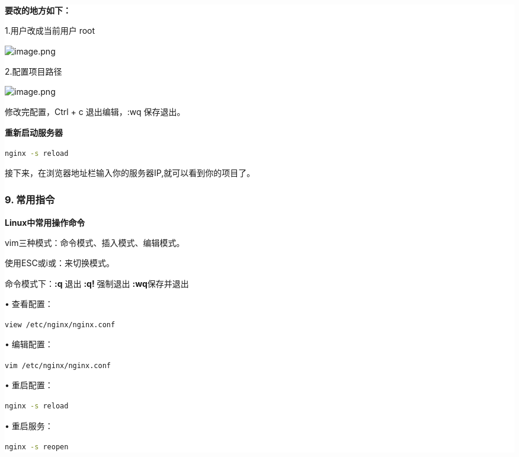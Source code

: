 **要改的地方如下：**

1.用户改成当前用户 root

![image.png](https://storage.sciplanet.cn/static/notes/1751423261885_rvavmm3e.png)

2.配置项目路径

![image.png](https://storage.sciplanet.cn/static/notes/1751423273302_abpopt34.png)

修改完配置，Ctrl + c 退出编辑，:wq 保存退出。

**重新启动服务器**

```bash
nginx -s reload
```
接下来，在浏览器地址栏输入你的服务器IP,就可以看到你的项目了。

### 9. 常用指令

**Linux中常用操作命令**

vim三种模式：命令模式、插入模式、编辑模式。

使用ESC或i或：来切换模式。

命令模式下：**:q** 退出 **:q!** 强制退出 **:wq**保存并退出

• 查看配置：

```bash
view /etc/nginx/nginx.conf
```

• 编辑配置：

```bash
vim /etc/nginx/nginx.conf
```

• 重启配置：

```bash
nginx -s reload
```

• 重启服务：

```bash
nginx -s reopen
```
